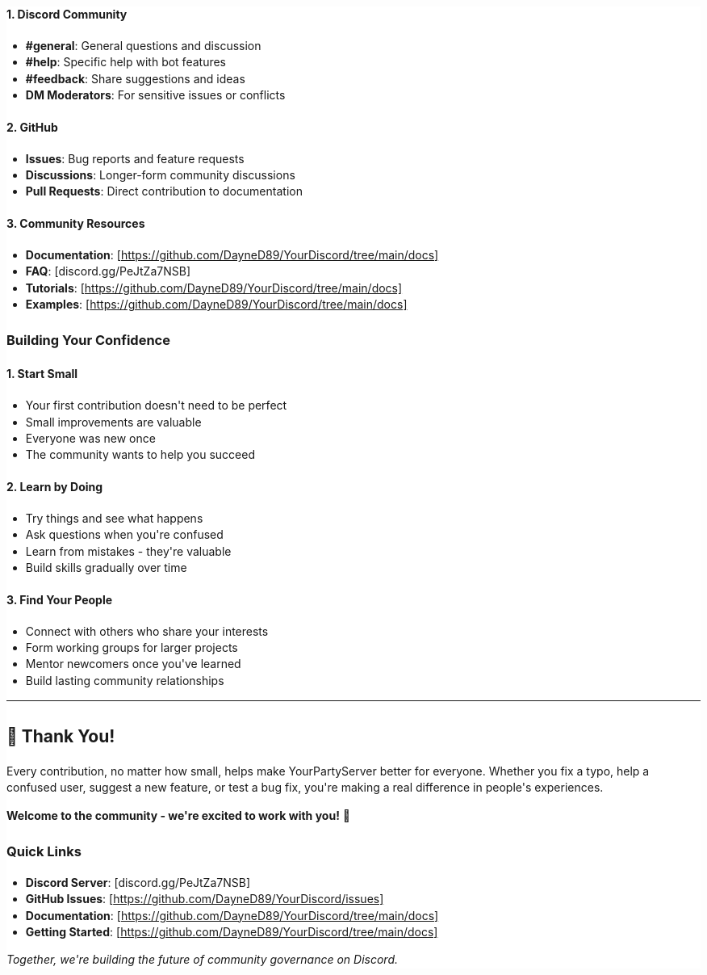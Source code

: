 #### 1. Discord Community
- **#general**: General questions and discussion
- **#help**: Specific help with bot features
- **#feedback**: Share suggestions and ideas
- **DM Moderators**: For sensitive issues or conflicts

#### 2. GitHub
- **Issues**: Bug reports and feature requests
- **Discussions**: Longer-form community discussions
- **Pull Requests**: Direct contribution to documentation

#### 3. Community Resources
- **Documentation**: [https://github.com/DayneD89/YourDiscord/tree/main/docs]
- **FAQ**: [discord.gg/PeJtZa7NSB]  
- **Tutorials**: [https://github.com/DayneD89/YourDiscord/tree/main/docs]
- **Examples**: [https://github.com/DayneD89/YourDiscord/tree/main/docs]

### Building Your Confidence

#### 1. Start Small
- Your first contribution doesn't need to be perfect
- Small improvements are valuable
- Everyone was new once
- The community wants to help you succeed

#### 2. Learn by Doing
- Try things and see what happens
- Ask questions when you're confused
- Learn from mistakes - they're valuable
- Build skills gradually over time

#### 3. Find Your People
- Connect with others who share your interests
- Form working groups for larger projects
- Mentor newcomers once you've learned
- Build lasting community relationships

---

## 🎉 Thank You!

Every contribution, no matter how small, helps make YourPartyServer better for everyone. Whether you fix a typo, help a confused user, suggest a new feature, or test a bug fix, you're making a real difference in people's experiences.

**Welcome to the community - we're excited to work with you!** 🚀

### Quick Links
- **Discord Server**: [discord.gg/PeJtZa7NSB]
- **GitHub Issues**: [https://github.com/DayneD89/YourDiscord/issues]
- **Documentation**: [https://github.com/DayneD89/YourDiscord/tree/main/docs]
- **Getting Started**: [https://github.com/DayneD89/YourDiscord/tree/main/docs]

*Together, we're building the future of community governance on Discord.*